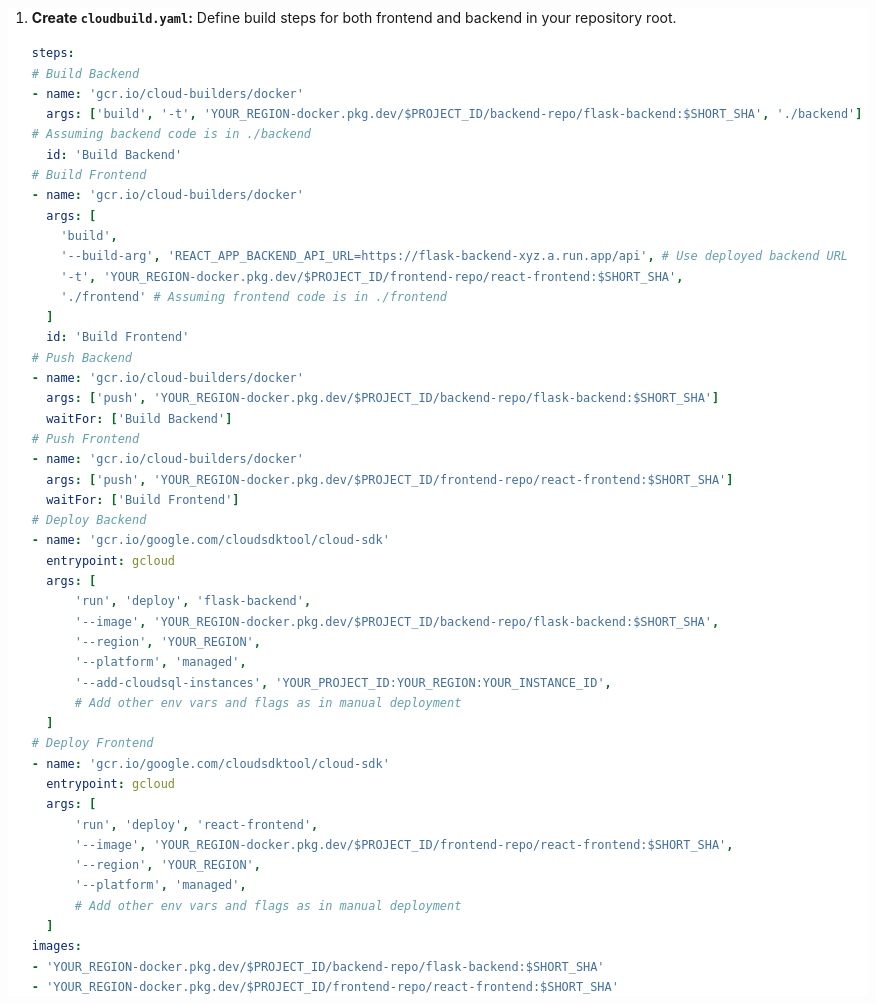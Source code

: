 1.  **Create `cloudbuild.yaml`:** Define build steps for both frontend and backend in your repository root.
    ```yaml
    steps:
    # Build Backend
    - name: 'gcr.io/cloud-builders/docker'
      args: ['build', '-t', 'YOUR_REGION-docker.pkg.dev/$PROJECT_ID/backend-repo/flask-backend:$SHORT_SHA', './backend'] # Assuming backend code is in ./backend
      id: 'Build Backend'
    # Build Frontend
    - name: 'gcr.io/cloud-builders/docker'
      args: [
        'build',
        '--build-arg', 'REACT_APP_BACKEND_API_URL=https://flask-backend-xyz.a.run.app/api', # Use deployed backend URL
        '-t', 'YOUR_REGION-docker.pkg.dev/$PROJECT_ID/frontend-repo/react-frontend:$SHORT_SHA',
        './frontend' # Assuming frontend code is in ./frontend
      ]
      id: 'Build Frontend'
    # Push Backend
    - name: 'gcr.io/cloud-builders/docker'
      args: ['push', 'YOUR_REGION-docker.pkg.dev/$PROJECT_ID/backend-repo/flask-backend:$SHORT_SHA']
      waitFor: ['Build Backend']
    # Push Frontend
    - name: 'gcr.io/cloud-builders/docker'
      args: ['push', 'YOUR_REGION-docker.pkg.dev/$PROJECT_ID/frontend-repo/react-frontend:$SHORT_SHA']
      waitFor: ['Build Frontend']
    # Deploy Backend
    - name: 'gcr.io/google.com/cloudsdktool/cloud-sdk'
      entrypoint: gcloud
      args: [
          'run', 'deploy', 'flask-backend',
          '--image', 'YOUR_REGION-docker.pkg.dev/$PROJECT_ID/backend-repo/flask-backend:$SHORT_SHA',
          '--region', 'YOUR_REGION',
          '--platform', 'managed',
          '--add-cloudsql-instances', 'YOUR_PROJECT_ID:YOUR_REGION:YOUR_INSTANCE_ID',
          # Add other env vars and flags as in manual deployment
      ]
    # Deploy Frontend
    - name: 'gcr.io/google.com/cloudsdktool/cloud-sdk'
      entrypoint: gcloud
      args: [
          'run', 'deploy', 'react-frontend',
          '--image', 'YOUR_REGION-docker.pkg.dev/$PROJECT_ID/frontend-repo/react-frontend:$SHORT_SHA',
          '--region', 'YOUR_REGION',
          '--platform', 'managed',
          # Add other env vars and flags as in manual deployment
      ]
    images:
    - 'YOUR_REGION-docker.pkg.dev/$PROJECT_ID/backend-repo/flask-backend:$SHORT_SHA'
    - 'YOUR_REGION-docker.pkg.dev/$PROJECT_ID/frontend-repo/react-frontend:$SHORT_SHA'